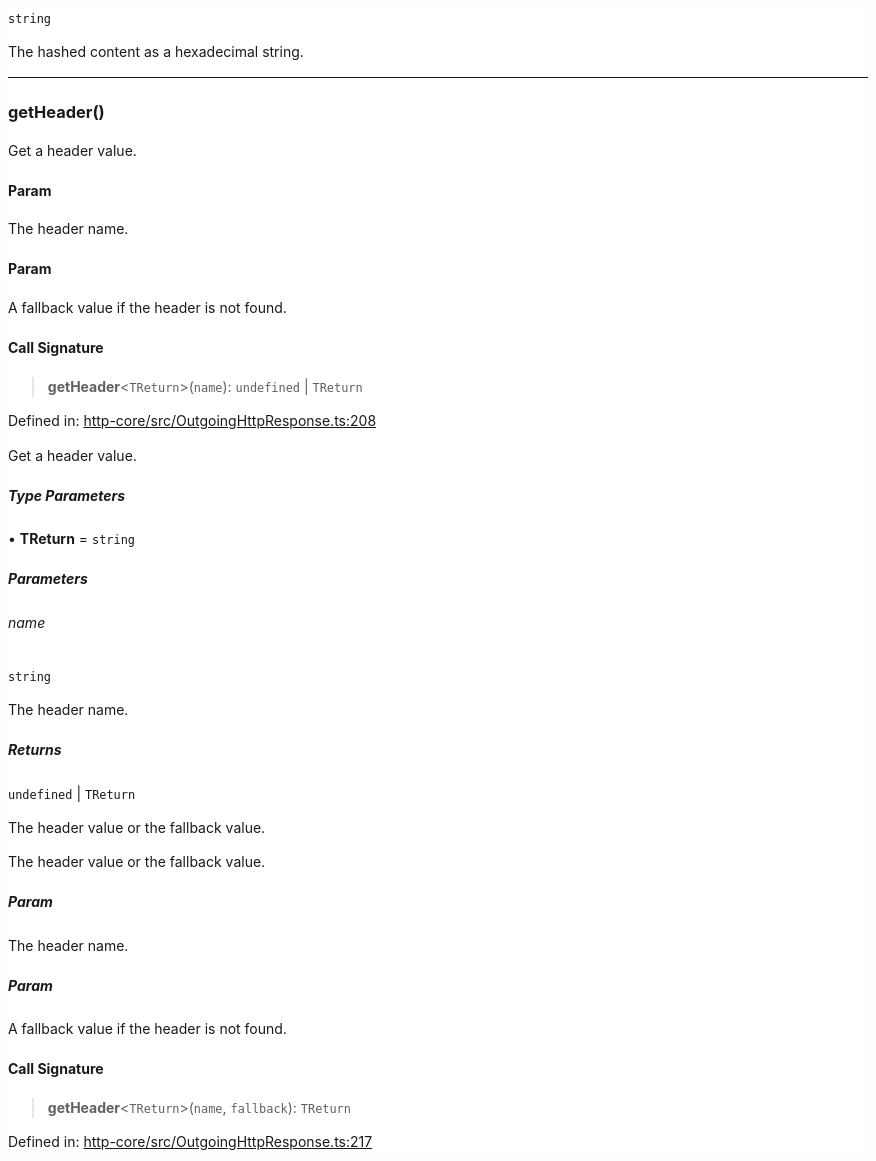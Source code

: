 `string`

The hashed content as a hexadecimal string.

***

### getHeader()

Get a header value.

#### Param

The header name.

#### Param

A fallback value if the header is not found.

#### Call Signature

> **getHeader**\<`TReturn`\>(`name`): `undefined` \| `TReturn`

Defined in: [http-core/src/OutgoingHttpResponse.ts:208](https://github.com/stonemjs/http-core/blob/8d2f265873c2a6f093cdaa7580ed7328bd078613/src/OutgoingHttpResponse.ts#L208)

Get a header value.

##### Type Parameters

• **TReturn** = `string`

##### Parameters

###### name

`string`

The header name.

##### Returns

`undefined` \| `TReturn`

The header value or the fallback value.

The header value or the fallback value.

##### Param

The header name.

##### Param

A fallback value if the header is not found.

#### Call Signature

> **getHeader**\<`TReturn`\>(`name`, `fallback`): `TReturn`

Defined in: [http-core/src/OutgoingHttpResponse.ts:217](https://github.com/stonemjs/http-core/blob/8d2f265873c2a6f093cdaa7580ed7328bd078613/src/OutgoingHttpResponse.ts#L217)
